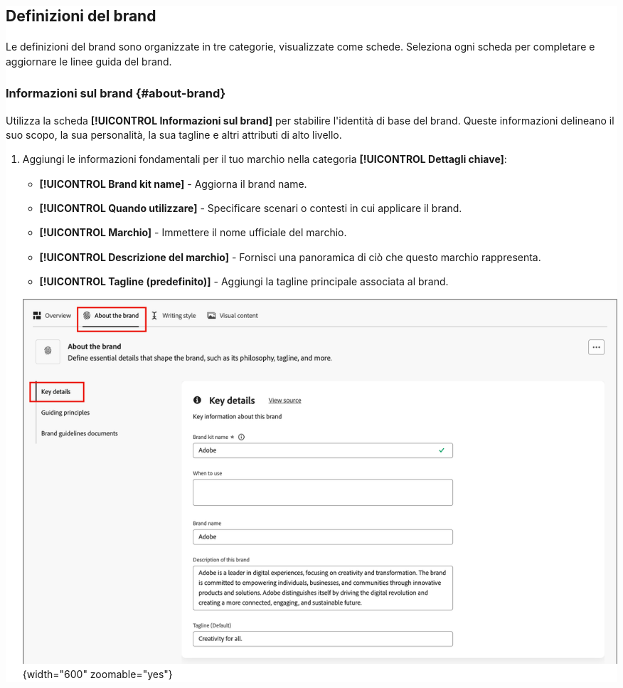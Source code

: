## Definizioni del brand

Le definizioni del brand sono organizzate in tre categorie, visualizzate come schede. Seleziona ogni scheda per completare e aggiornare le linee guida del brand.

### Informazioni sul brand {#about-brand}

Utilizza la scheda **[!UICONTROL Informazioni sul brand]** per stabilire l&#39;identità di base del brand. Queste informazioni delineano il suo scopo, la sua personalità, la sua tagline e altri attributi di alto livello.

1. Aggiungi le informazioni fondamentali per il tuo marchio nella categoria **[!UICONTROL Dettagli chiave]**:

   * **[!UICONTROL Brand kit name]** - Aggiorna il brand name.

   * **[!UICONTROL Quando utilizzare]** - Specificare scenari o contesti in cui applicare il brand.

   * **[!UICONTROL Marchio]** - Immettere il nome ufficiale del marchio.

   * **[!UICONTROL Descrizione del marchio]** - Fornisci una panoramica di ciò che questo marchio rappresenta.

   * **[!UICONTROL Tagline (predefinito)]** - Aggiungi la tagline principale associata al brand.

   ![Informazioni sul brand - Dettagli chiave](./assets/brands-about-key-details.png){width="600" zoomable="yes"}
